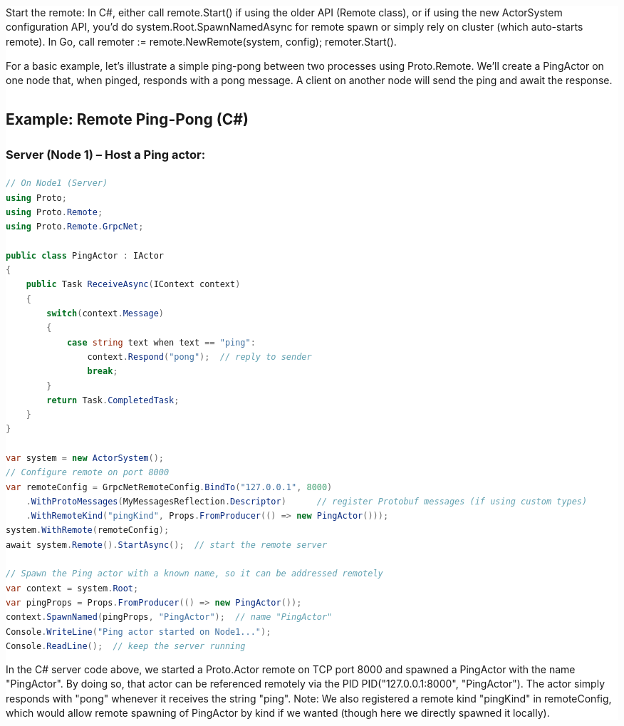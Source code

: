 Start the remote: In C#, either call remote.Start() if using the older API (Remote class), or if using the new ActorSystem configuration API, you’d do system.Root.SpawnNamedAsync for remote spawn or simply rely on cluster (which auto-starts remote). In Go, call remoter := remote.NewRemote(system, config); remoter.Start().

For a basic example, let’s illustrate a simple ping-pong between two processes using Proto.Remote. We’ll create a PingActor on one node that, when pinged, responds with a pong message. A client on another node will send the ping and await the response.

## Example: Remote Ping-Pong (C#)

### Server (Node 1) – Host a Ping actor:
```csharp
// On Node1 (Server)
using Proto;
using Proto.Remote;
using Proto.Remote.GrpcNet;

public class PingActor : IActor
{
    public Task ReceiveAsync(IContext context)
    {
        switch(context.Message)
        {
            case string text when text == "ping":
                context.Respond("pong");  // reply to sender
                break;
        }
        return Task.CompletedTask;
    }
}

var system = new ActorSystem();
// Configure remote on port 8000
var remoteConfig = GrpcNetRemoteConfig.BindTo("127.0.0.1", 8000)
    .WithProtoMessages(MyMessagesReflection.Descriptor)      // register Protobuf messages (if using custom types)
    .WithRemoteKind("pingKind", Props.FromProducer(() => new PingActor()));
system.WithRemote(remoteConfig);
await system.Remote().StartAsync();  // start the remote server

// Spawn the Ping actor with a known name, so it can be addressed remotely
var context = system.Root;
var pingProps = Props.FromProducer(() => new PingActor());
context.SpawnNamed(pingProps, "PingActor");  // name "PingActor"
Console.WriteLine("Ping actor started on Node1...");
Console.ReadLine();  // keep the server running
```

In the C# server code above, we started a Proto.Actor remote on TCP port 8000 and spawned a PingActor with the name "PingActor". By doing so, that actor can be referenced remotely via the PID PID("127.0.0.1:8000", "PingActor"). The actor simply responds with "pong" whenever it receives the string "ping". Note: We also registered a remote kind "pingKind" in remoteConfig, which would allow remote spawning of PingActor by kind if we wanted (though here we directly spawned it locally).

